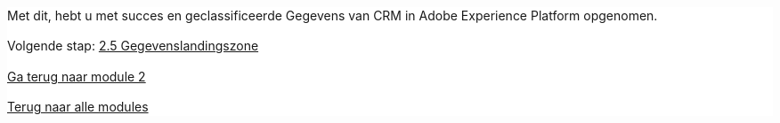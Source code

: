 Met dit, hebt u met succes en geclassificeerde Gegevens van CRM in Adobe Experience Platform opgenomen.

Volgende stap: [2.5 Gegevenslandingszone](./ex5.md)

[Ga terug naar module 2](./data-ingestion.md)

[Terug naar alle modules](../../overview.md)
